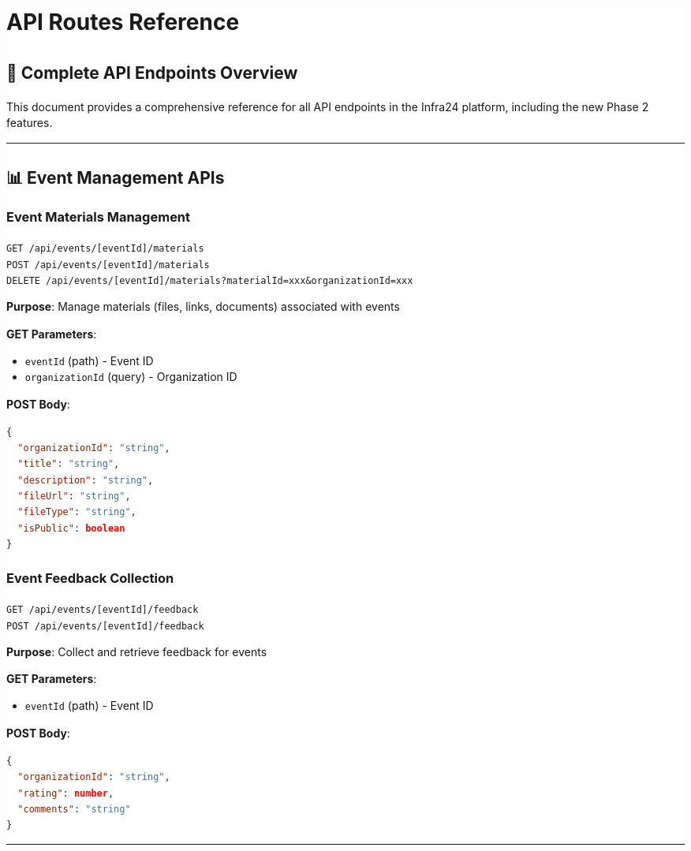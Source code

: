 # API Routes Reference

## 🚀 **Complete API Endpoints Overview**

This document provides a comprehensive reference for all API endpoints in the Infra24 platform, including the new Phase 2 features.

---

## 📊 **Event Management APIs**

### **Event Materials Management**
```http
GET /api/events/[eventId]/materials
POST /api/events/[eventId]/materials
DELETE /api/events/[eventId]/materials?materialId=xxx&organizationId=xxx
```

**Purpose**: Manage materials (files, links, documents) associated with events

**GET Parameters**:
- `eventId` (path) - Event ID
- `organizationId` (query) - Organization ID

**POST Body**:
```json
{
  "organizationId": "string",
  "title": "string",
  "description": "string",
  "fileUrl": "string",
  "fileType": "string",
  "isPublic": boolean
}
```

### **Event Feedback Collection**
```http
GET /api/events/[eventId]/feedback
POST /api/events/[eventId]/feedback
```

**Purpose**: Collect and retrieve feedback for events

**GET Parameters**:
- `eventId` (path) - Event ID

**POST Body**:
```json
{
  "organizationId": "string",
  "rating": number,
  "comments": "string"
}
```

---